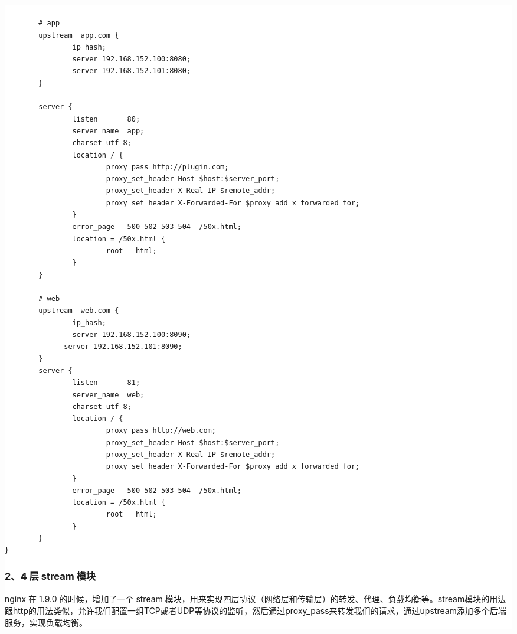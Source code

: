 ```nginx

        # app
        upstream  app.com {
                ip_hash;
                server 192.168.152.100:8080;
                server 192.168.152.101:8080;
        }

        server {
                listen       80;
                server_name  app;
                charset utf-8;
                location / {
                        proxy_pass http://plugin.com;
                        proxy_set_header Host $host:$server_port;
                        proxy_set_header X-Real-IP $remote_addr;
                        proxy_set_header X-Forwarded-For $proxy_add_x_forwarded_for;
                }
                error_page   500 502 503 504  /50x.html;
                location = /50x.html {
                        root   html;
                }
        }

        # web
        upstream  web.com {
                ip_hash;
        		server 192.168.152.100:8090;
       		  server 192.168.152.101:8090;
        }
        server {
                listen       81;
                server_name  web;
                charset utf-8;
                location / {
                        proxy_pass http://web.com;
                        proxy_set_header Host $host:$server_port;
                        proxy_set_header X-Real-IP $remote_addr;
                        proxy_set_header X-Forwarded-For $proxy_add_x_forwarded_for;
                }
                error_page   500 502 503 504  /50x.html;
                location = /50x.html {
                        root   html;
                }
        }
}
```

###  2、4 层 stream 模块

nginx 在 1.9.0 的时候，增加了一个 stream 模块，用来实现四层协议（网络层和传输层）的转发、代理、负载均衡等。stream模块的用法跟http的用法类似，允许我们配置一组TCP或者UDP等协议的监听，然后通过proxy_pass来转发我们的请求，通过upstream添加多个后端服务，实现负载均衡。
